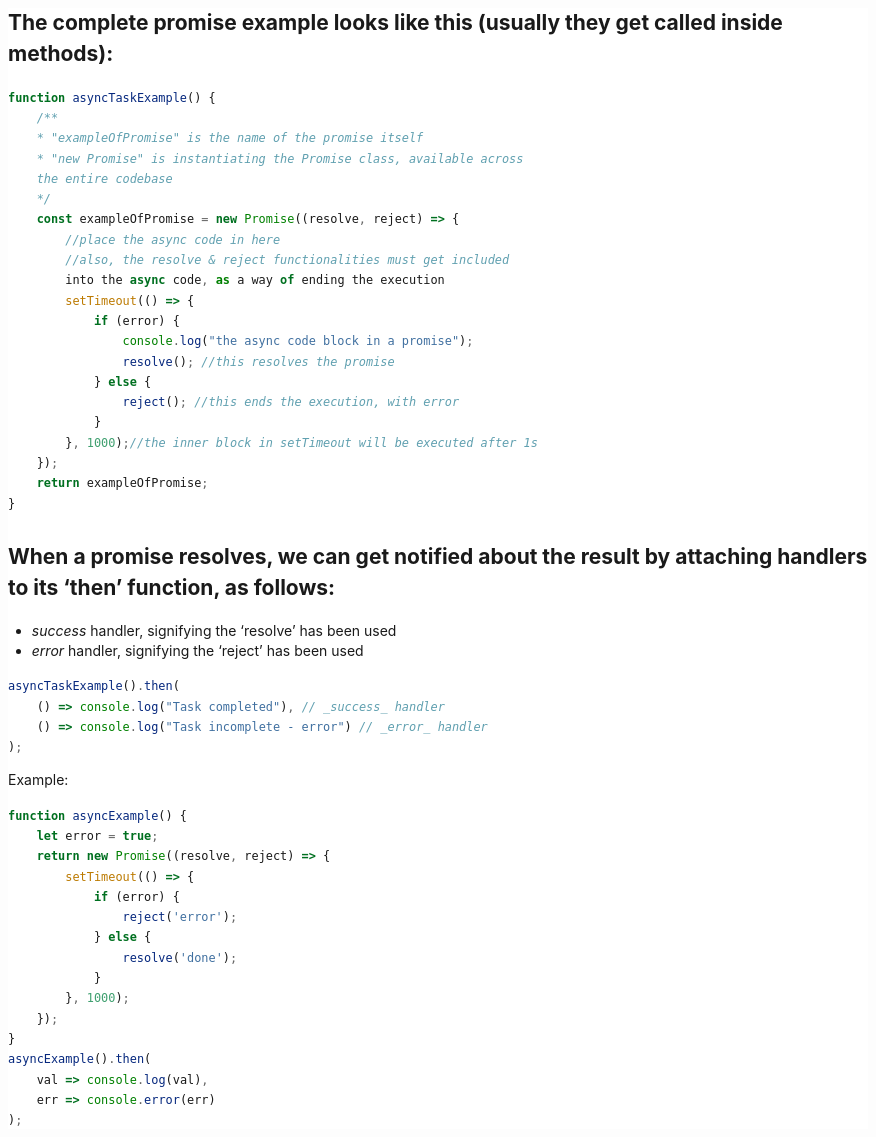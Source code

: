 ## The complete promise example looks like this (usually they get called inside methods):

```javascript
function asyncTaskExample() {
    /**
    * "exampleOfPromise" is the name of the promise itself
    * "new Promise" is instantiating the Promise class, available across
    the entire codebase
    */
    const exampleOfPromise = new Promise((resolve, reject) => {
        //place the async code in here
        //also, the resolve & reject functionalities must get included
        into the async code, as a way of ending the execution
        setTimeout(() => {
            if (error) {
                console.log("the async code block in a promise");
                resolve(); //this resolves the promise
            } else {
                reject(); //this ends the execution, with error
            }
        }, 1000);//the inner block in setTimeout will be executed after 1s
    });
    return exampleOfPromise;
}
```

## When a promise resolves, we can get notified about the result by attaching handlers to its ‘then’ function, as follows:
* _success_ handler, signifying the ‘resolve’ has been used
* _error_ handler, signifying the ‘reject’ has been used

```javascript
asyncTaskExample().then(
    () => console.log("Task completed"), // _success_ handler
    () => console.log("Task incomplete - error") // _error_ handler
);
```

Example:

```javascript
function asyncExample() {
    let error = true;
    return new Promise((resolve, reject) => {
        setTimeout(() => {
            if (error) {
                reject('error');
            } else {
                resolve('done');
            }
        }, 1000);
    });
}
asyncExample().then(
    val => console.log(val),
    err => console.error(err)
);
```

